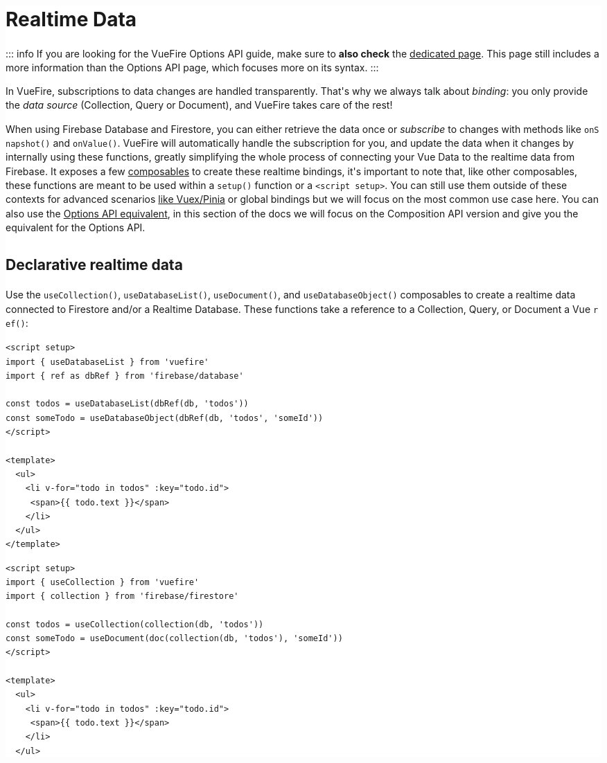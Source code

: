 # Realtime Data

::: info
If you are looking for the VueFire Options API guide, make sure to **also check** the [dedicated page](./options-api-realtime-data.md). This page still includes a more information than the Options API page, which focuses more on its syntax.
:::

In VueFire, subscriptions to data changes are handled transparently. That's why we always talk about _binding_: you only provide the _data source_ (Collection, Query or Document), and VueFire takes care of the rest!

When using Firebase Database and Firestore, you can either retrieve the data once or _subscribe_ to changes with methods like `onSnapshot()` and `onValue()`. VueFire will automatically handle the subscription for you, and update the data when it changes by internally using these functions, greatly simplifying the whole process of connecting your Vue Data to the realtime data from Firebase. It exposes a few [composables](https://vuejs.org/guide/reusability/composables.html#composables) to create these realtime bindings, it's important to note that, like other composables, these functions are meant to be used within a `setup()` function or a `<script setup>`. You can still use them outside of these contexts for advanced scenarios [like Vuex/Pinia](../cookbook/subscriptions-external.md) or global bindings but we will focus on the most common use case here. You can also use the [Options API equivalent](#options-api), in this section of the docs we will focus on the Composition API version and give you the equivalent for the Options API.

## Declarative realtime data

Use the `useCollection()`, `useDatabaseList()`, `useDocument()`, and `useDatabaseObject()` composables to create a realtime data connected to Firestore and/or a Realtime Database. These functions take a reference to a Collection, Query, or Document a Vue `ref()`:

<FirebaseExample>

```vue
<script setup>
import { useDatabaseList } from 'vuefire'
import { ref as dbRef } from 'firebase/database'

const todos = useDatabaseList(dbRef(db, 'todos'))
const someTodo = useDatabaseObject(dbRef(db, 'todos', 'someId'))
</script>

<template>
  <ul>
    <li v-for="todo in todos" :key="todo.id">
     <span>{{ todo.text }}</span>
    </li>
  </ul>
</template>
```

```vue
<script setup>
import { useCollection } from 'vuefire'
import { collection } from 'firebase/firestore'

const todos = useCollection(collection(db, 'todos'))
const someTodo = useDocument(doc(collection(db, 'todos'), 'someId'))
</script>

<template>
  <ul>
    <li v-for="todo in todos" :key="todo.id">
     <span>{{ todo.text }}</span>
    </li>
  </ul>
```